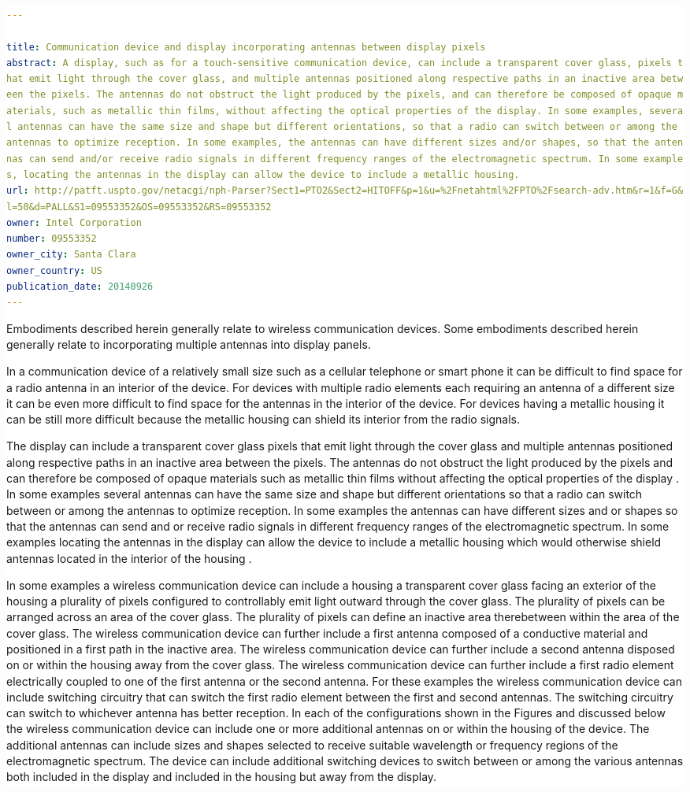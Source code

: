 ```yaml
---

title: Communication device and display incorporating antennas between display pixels
abstract: A display, such as for a touch-sensitive communication device, can include a transparent cover glass, pixels that emit light through the cover glass, and multiple antennas positioned along respective paths in an inactive area between the pixels. The antennas do not obstruct the light produced by the pixels, and can therefore be composed of opaque materials, such as metallic thin films, without affecting the optical properties of the display. In some examples, several antennas can have the same size and shape but different orientations, so that a radio can switch between or among the antennas to optimize reception. In some examples, the antennas can have different sizes and/or shapes, so that the antennas can send and/or receive radio signals in different frequency ranges of the electromagnetic spectrum. In some examples, locating the antennas in the display can allow the device to include a metallic housing.
url: http://patft.uspto.gov/netacgi/nph-Parser?Sect1=PTO2&Sect2=HITOFF&p=1&u=%2Fnetahtml%2FPTO%2Fsearch-adv.htm&r=1&f=G&l=50&d=PALL&S1=09553352&OS=09553352&RS=09553352
owner: Intel Corporation
number: 09553352
owner_city: Santa Clara
owner_country: US
publication_date: 20140926
---
```

Embodiments described herein generally relate to wireless communication devices. Some embodiments described herein generally relate to incorporating multiple antennas into display panels.

In a communication device of a relatively small size such as a cellular telephone or smart phone it can be difficult to find space for a radio antenna in an interior of the device. For devices with multiple radio elements each requiring an antenna of a different size it can be even more difficult to find space for the antennas in the interior of the device. For devices having a metallic housing it can be still more difficult because the metallic housing can shield its interior from the radio signals.

The display can include a transparent cover glass pixels that emit light through the cover glass and multiple antennas positioned along respective paths in an inactive area between the pixels. The antennas do not obstruct the light produced by the pixels and can therefore be composed of opaque materials such as metallic thin films without affecting the optical properties of the display . In some examples several antennas can have the same size and shape but different orientations so that a radio can switch between or among the antennas to optimize reception. In some examples the antennas can have different sizes and or shapes so that the antennas can send and or receive radio signals in different frequency ranges of the electromagnetic spectrum. In some examples locating the antennas in the display can allow the device to include a metallic housing which would otherwise shield antennas located in the interior of the housing .

In some examples a wireless communication device can include a housing a transparent cover glass facing an exterior of the housing a plurality of pixels configured to controllably emit light outward through the cover glass. The plurality of pixels can be arranged across an area of the cover glass. The plurality of pixels can define an inactive area therebetween within the area of the cover glass. The wireless communication device can further include a first antenna composed of a conductive material and positioned in a first path in the inactive area. The wireless communication device can further include a second antenna disposed on or within the housing away from the cover glass. The wireless communication device can further include a first radio element electrically coupled to one of the first antenna or the second antenna. For these examples the wireless communication device can include switching circuitry that can switch the first radio element between the first and second antennas. The switching circuitry can switch to whichever antenna has better reception. In each of the configurations shown in the Figures and discussed below the wireless communication device can include one or more additional antennas on or within the housing of the device. The additional antennas can include sizes and shapes selected to receive suitable wavelength or frequency regions of the electromagnetic spectrum. The device can include additional switching devices to switch between or among the various antennas both included in the display and included in the housing but away from the display.
